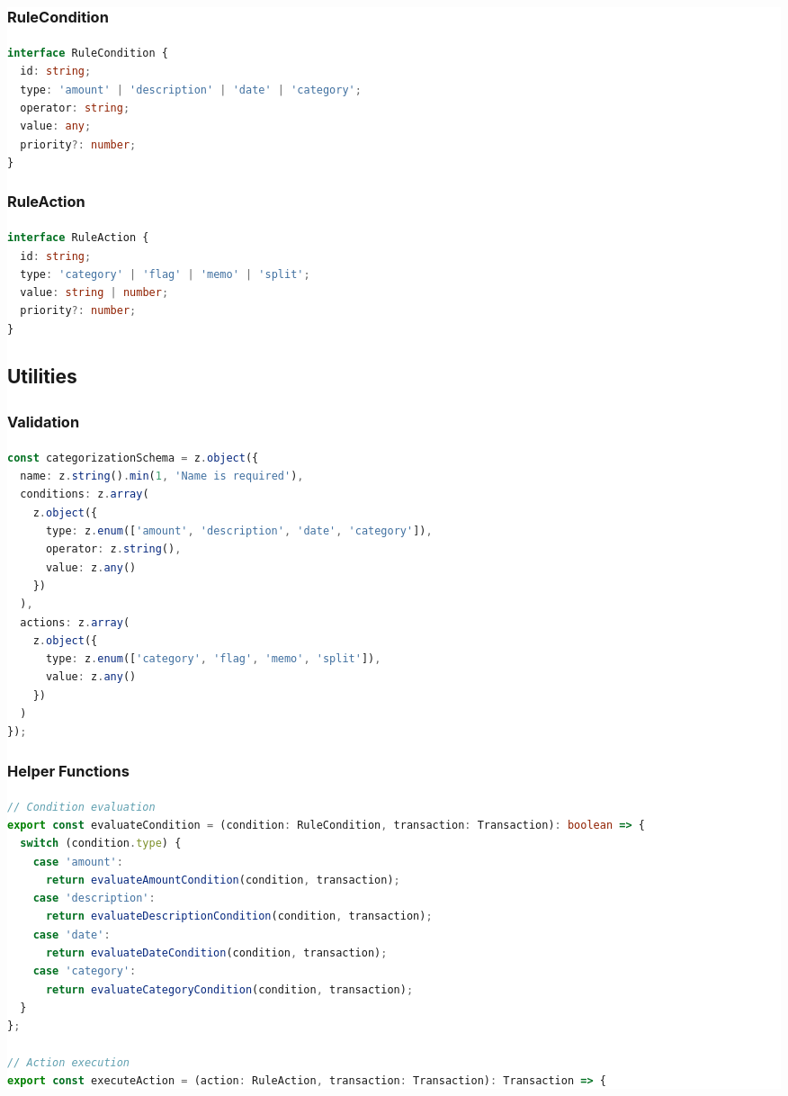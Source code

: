 ### RuleCondition

```typescript
interface RuleCondition {
  id: string;
  type: 'amount' | 'description' | 'date' | 'category';
  operator: string;
  value: any;
  priority?: number;
}
```

### RuleAction

```typescript
interface RuleAction {
  id: string;
  type: 'category' | 'flag' | 'memo' | 'split';
  value: string | number;
  priority?: number;
}
```

## Utilities

### Validation

```typescript
const categorizationSchema = z.object({
  name: z.string().min(1, 'Name is required'),
  conditions: z.array(
    z.object({
      type: z.enum(['amount', 'description', 'date', 'category']),
      operator: z.string(),
      value: z.any()
    })
  ),
  actions: z.array(
    z.object({
      type: z.enum(['category', 'flag', 'memo', 'split']),
      value: z.any()
    })
  )
});
```

### Helper Functions

```typescript
// Condition evaluation
export const evaluateCondition = (condition: RuleCondition, transaction: Transaction): boolean => {
  switch (condition.type) {
    case 'amount':
      return evaluateAmountCondition(condition, transaction);
    case 'description':
      return evaluateDescriptionCondition(condition, transaction);
    case 'date':
      return evaluateDateCondition(condition, transaction);
    case 'category':
      return evaluateCategoryCondition(condition, transaction);
  }
};

// Action execution
export const executeAction = (action: RuleAction, transaction: Transaction): Transaction => {
```